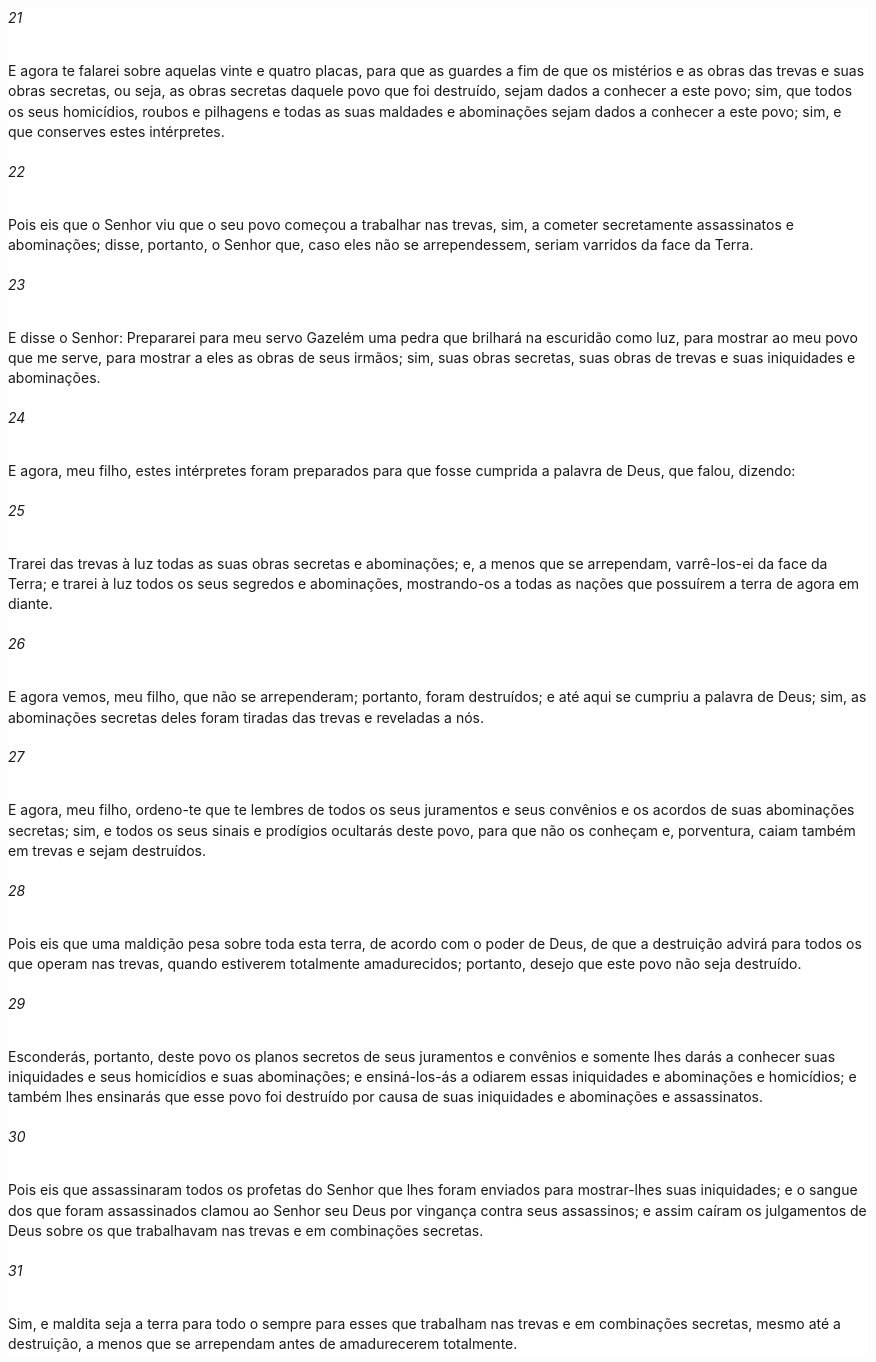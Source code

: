 ###### 21 
E agora te falarei sobre aquelas vinte e quatro placas, para que as guardes a fim de que os mistérios e as obras das trevas e suas obras secretas, ou seja, as obras secretas daquele povo que foi destruído, sejam dados a conhecer a este povo; sim, que todos os seus homicídios, roubos e pilhagens e todas as suas maldades e abominações sejam dados a conhecer a este povo; sim, e que conserves estes intérpretes.

###### 22 
Pois eis que o Senhor viu que o seu povo começou a trabalhar nas trevas, sim, a cometer secretamente assassinatos e abominações; disse, portanto, o Senhor que, caso eles não se arrependessem, seriam varridos da face da Terra.

###### 23 
E disse o Senhor: Prepararei para meu servo Gazelém uma pedra que brilhará na escuridão como luz, para mostrar ao meu povo que me serve, para mostrar a eles as obras de seus irmãos; sim, suas obras secretas, suas obras de trevas e suas iniquidades e abominações.

###### 24 
E agora, meu filho, estes intérpretes foram preparados para que fosse cumprida a palavra de Deus, que falou, dizendo:

###### 25 
Trarei das trevas à luz todas as suas obras secretas e abominações; e, a menos que se arrependam, varrê-los-ei da face da Terra; e trarei à luz todos os seus segredos e abominações, mostrando-os a todas as nações que possuírem a terra de agora em diante.

###### 26 
E agora vemos, meu filho, que não se arrependeram; portanto, foram destruídos; e até aqui se cumpriu a palavra de Deus; sim, as abominações secretas deles foram tiradas das trevas e reveladas a nós.

###### 27 
E agora, meu filho, ordeno-te que te lembres de todos os seus juramentos e seus convênios e os acordos de suas abominações secretas; sim, e todos os seus sinais e prodígios ocultarás deste povo, para que não os conheçam e, porventura, caiam também em trevas e sejam destruídos.

###### 28 
Pois eis que uma maldição pesa sobre toda esta terra, de acordo com o poder de Deus, de que a destruição advirá para todos os que operam nas trevas, quando estiverem totalmente amadurecidos; portanto, desejo que este povo não seja destruído.

###### 29 
Esconderás, portanto, deste povo os planos secretos de seus juramentos e convênios e somente lhes darás a conhecer suas iniquidades e seus homicídios e suas abominações; e ensiná-los-ás a odiarem essas iniquidades e abominações e homicídios; e também lhes ensinarás que esse povo foi destruído por causa de suas iniquidades e abominações e assassinatos.

###### 30 
Pois eis que assassinaram todos os profetas do Senhor que lhes foram enviados para mostrar-lhes suas iniquidades; e o sangue dos que foram assassinados clamou ao Senhor seu Deus por vingança contra seus assassinos; e assim caíram os julgamentos de Deus sobre os que trabalhavam nas trevas e em combinações secretas.

###### 31 
Sim, e maldita seja a terra para todo o sempre para esses que trabalham nas trevas e em combinações secretas, mesmo até a destruição, a menos que se arrependam antes de amadurecerem totalmente.
